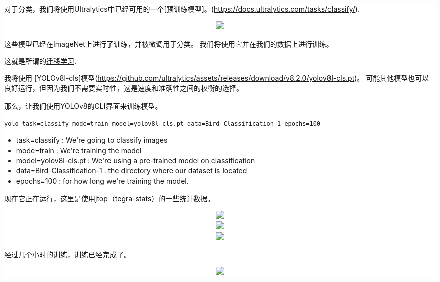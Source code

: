 对于分类，我们将使用Ultralytics中已经可用的一个[预训练模型]。(https://docs.ultralytics.com/tasks/classify/).

<div align="center">
    <img width={800} 
     src="https://files.seeedstudio.com/wiki/wiki-ranger/Contributions/YOLOv8_custom_classification_reComputer_J4012/13_image.png" />
</div>

这些模型已经在ImageNet上进行了训练，并被微调用于分类。
我们将使用它并在我们的数据上进行训练。

这就是所谓的[迁移学习](https://neptune.ai/blog/transfer-learning-guide-examples-for-images-and-text-in-keras).

我将使用 [YOLOv8l-cls]模型(https://github.com/ultralytics/assets/releases/download/v8.2.0/yolov8l-cls.pt)。 可能其他模型也可以良好运行，但因为我们不需要实时性，这是速度和准确性之间的权衡的选择。

那么，让我们使用YOLOv8的CLI界面来训练模型。

```bash
yolo task=classify mode=train model=yolov8l-cls.pt data=Bird-Classification-1 epochs=100
```
- task=classify : We're going to classify images
- mode=train : We're training the model
- model=yolov8l-cls.pt : We're using a pre-trained model on classification
- data=Bird-Classification-1 : the directory where our dataset is located
- epochs=100 : for how long we're training the model. 

现在它正在运行，这里是使用jtop（tegra-stats）的一些统计数据。

<div align="center">
    <img width={800} 
     src="https://files.seeedstudio.com/wiki/wiki-ranger/Contributions/YOLOv8_custom_classification_reComputer_J4012/14_image.png" />
</div>
<div align="center">
    <img width={800} 
     src="https://files.seeedstudio.com/wiki/wiki-ranger/Contributions/YOLOv8_custom_classification_reComputer_J4012/15_image.png" />
</div>
<div align="center">
    <img width={800} 
     src="https://files.seeedstudio.com/wiki/wiki-ranger/Contributions/YOLOv8_custom_classification_reComputer_J4012/16_image.png" />
</div>

经过几个小时的训练，训练已经完成了。
<div align="center">
    <img width={500} 
     src="https://files.seeedstudio.com/wiki/wiki-ranger/Contributions/YOLOv8_custom_classification_reComputer_J4012/17_image.png" />
</div>
